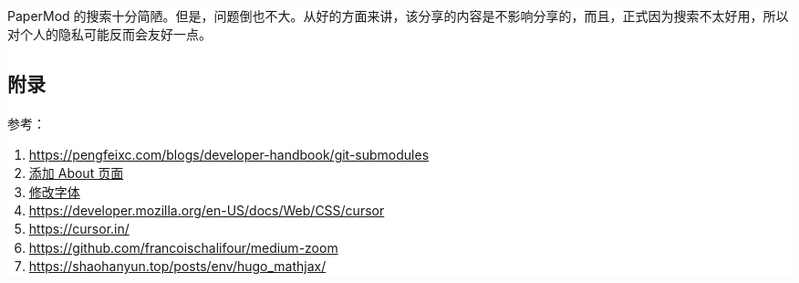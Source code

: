 PaperMod 的搜索十分简陋。但是，问题倒也不大。从好的方面来讲，该分享的内容是不影响分享的，而且，正式因为搜索不太好用，所以对个人的隐私可能反而会友好一点。

## 附录

参考：  
1. <https://pengfeixc.com/blogs/developer-handbook/git-submodules>
2. [添加 About 页面](https://blog.csdn.net/qq_29102545/article/details/121454974)
3. [修改字体](https://www.yunyitang.me/hugo-papermod-blog/#%E4%BF%AE%E6%94%B9%E5%AD%97%E4%BD%93)
4. <https://developer.mozilla.org/en-US/docs/Web/CSS/cursor>
5. <https://cursor.in/>
6. <https://github.com/francoischalifour/medium-zoom>
7. <https://shaohanyun.top/posts/env/hugo_mathjax/>


